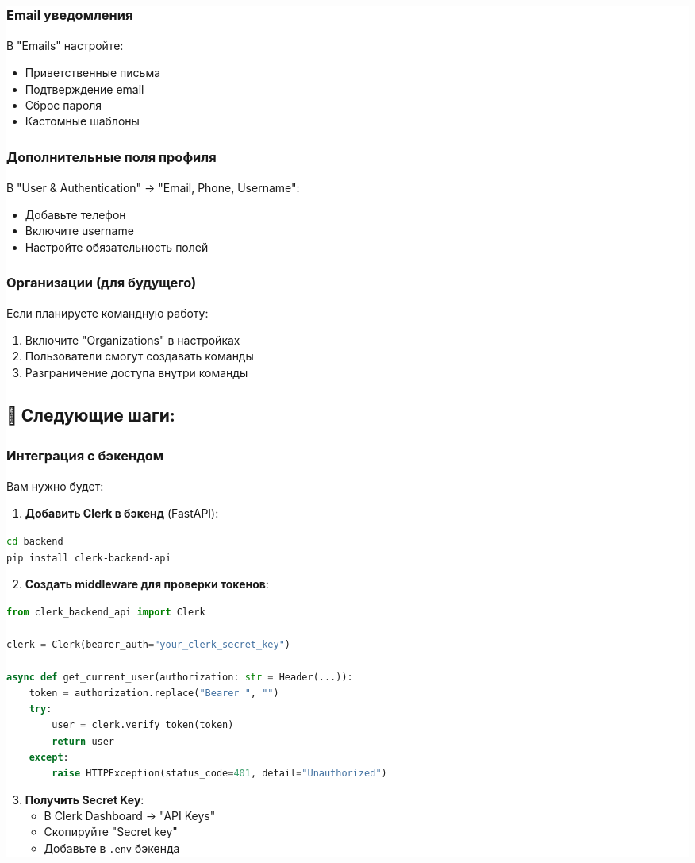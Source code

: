 ### Email уведомления

В "Emails" настройте:
- Приветственные письма
- Подтверждение email
- Сброс пароля
- Кастомные шаблоны

### Дополнительные поля профиля

В "User & Authentication" → "Email, Phone, Username":
- Добавьте телефон
- Включите username
- Настройте обязательность полей

### Организации (для будущего)

Если планируете командную работу:
1. Включите "Organizations" в настройках
2. Пользователи смогут создавать команды
3. Разграничение доступа внутри команды

## 🚀 Следующие шаги:

### Интеграция с бэкендом

Вам нужно будет:

1. **Добавить Clerk в бэкенд** (FastAPI):

```bash
cd backend
pip install clerk-backend-api
```

2. **Создать middleware для проверки токенов**:

```python
from clerk_backend_api import Clerk

clerk = Clerk(bearer_auth="your_clerk_secret_key")

async def get_current_user(authorization: str = Header(...)):
    token = authorization.replace("Bearer ", "")
    try:
        user = clerk.verify_token(token)
        return user
    except:
        raise HTTPException(status_code=401, detail="Unauthorized")
```

3. **Получить Secret Key**:
   - В Clerk Dashboard → "API Keys"
   - Скопируйте "Secret key"
   - Добавьте в `.env` бэкенда
